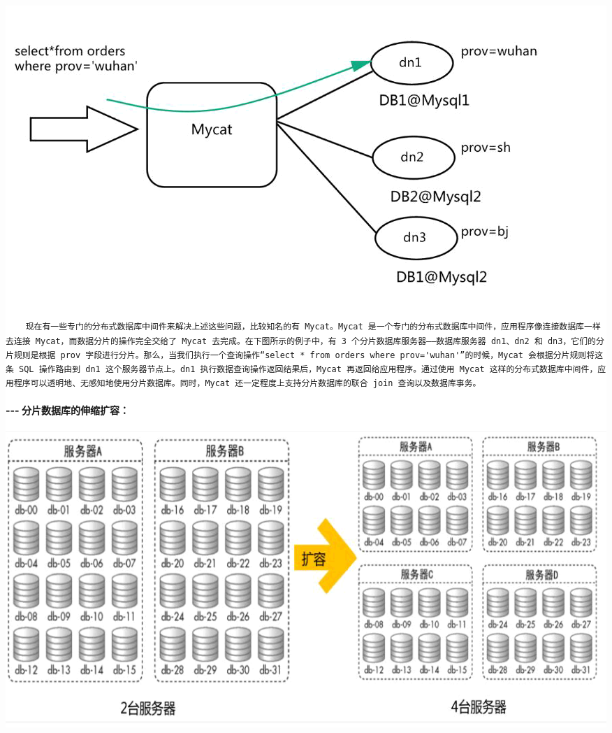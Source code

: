 ![image-20220428085611058](./evolution-to-cloud.assets/true-image-20220428085611058.png)

```text
	现在有一些专门的分布式数据库中间件来解决上述这些问题，比较知名的有 Mycat。Mycat 是一个专门的分布式数据库中间件，应用程序像连接数据库一样去连接 Mycat，而数据分片的操作完全交给了 Mycat 去完成。在下图所示的例子中，有 3 个分片数据库服务器——数据库服务器 dn1、dn2 和 dn3，它们的分片规则是根据 prov 字段进行分片。那么，当我们执行一个查询操作“select * from orders where prov='wuhan'”的时候，Mycat 会根据分片规则将这条 SQL 操作路由到 dn1 这个服务器节点上。dn1 执行数据查询操作返回结果后，Mycat 再返回给应用程序。通过使用 Mycat 这样的分布式数据库中间件，应用程序可以透明地、无感知地使用分片数据库。同时，Mycat 还一定程度上支持分片数据库的联合 join 查询以及数据库事务。
```

#### --- 分片数据库的伸缩扩容：

![image-20220428085616821](./evolution-to-cloud.assets/true-image-20220428085616821.png)
